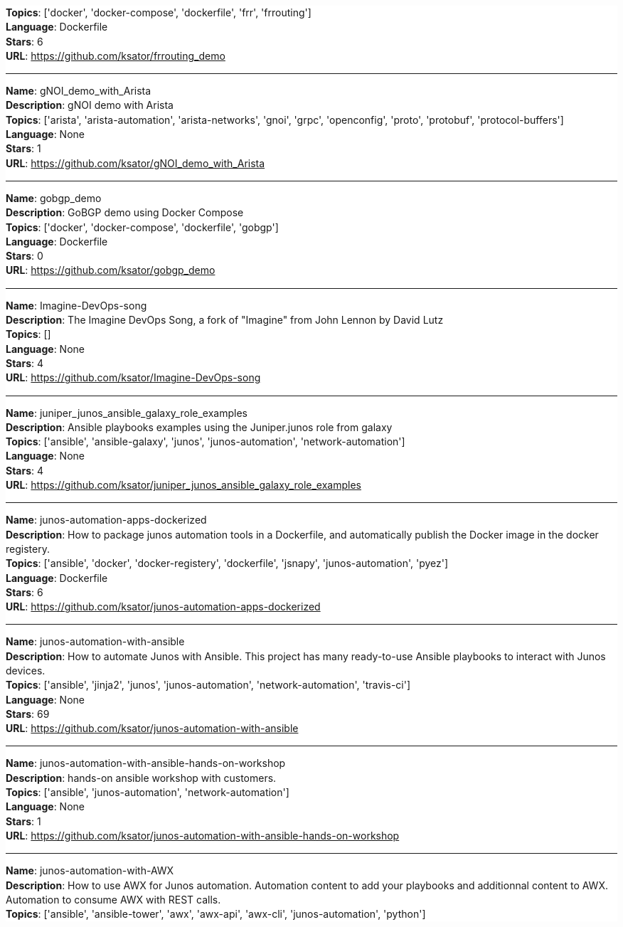 **Topics**: ['docker', 'docker-compose', 'dockerfile', 'frr', 'frrouting']  
**Language**: Dockerfile  
**Stars**: 6  
**URL**: https://github.com/ksator/frrouting_demo  
**********************************************************************  
**Name**: gNOI_demo_with_Arista  
**Description**: gNOI demo with Arista  
**Topics**: ['arista', 'arista-automation', 'arista-networks', 'gnoi', 'grpc', 'openconfig', 'proto', 'protobuf', 'protocol-buffers']  
**Language**: None  
**Stars**: 1  
**URL**: https://github.com/ksator/gNOI_demo_with_Arista  
**********************************************************************  
**Name**: gobgp_demo  
**Description**: GoBGP demo using Docker Compose  
**Topics**: ['docker', 'docker-compose', 'dockerfile', 'gobgp']  
**Language**: Dockerfile  
**Stars**: 0  
**URL**: https://github.com/ksator/gobgp_demo  
**********************************************************************  
**Name**: Imagine-DevOps-song  
**Description**: The Imagine DevOps Song, a fork of "Imagine" from John Lennon by David Lutz  
**Topics**: []  
**Language**: None  
**Stars**: 4  
**URL**: https://github.com/ksator/Imagine-DevOps-song  
**********************************************************************  
**Name**: juniper_junos_ansible_galaxy_role_examples  
**Description**: Ansible playbooks examples using the Juniper.junos role from galaxy  
**Topics**: ['ansible', 'ansible-galaxy', 'junos', 'junos-automation', 'network-automation']  
**Language**: None  
**Stars**: 4  
**URL**: https://github.com/ksator/juniper_junos_ansible_galaxy_role_examples  
**********************************************************************  
**Name**: junos-automation-apps-dockerized  
**Description**: How to package junos automation tools in a Dockerfile, and automatically publish the Docker image in the docker registery.  
**Topics**: ['ansible', 'docker', 'docker-registery', 'dockerfile', 'jsnapy', 'junos-automation', 'pyez']  
**Language**: Dockerfile  
**Stars**: 6  
**URL**: https://github.com/ksator/junos-automation-apps-dockerized  
**********************************************************************  
**Name**: junos-automation-with-ansible  
**Description**: How to automate Junos with Ansible. This project has many ready-to-use Ansible playbooks to interact with Junos devices.  
**Topics**: ['ansible', 'jinja2', 'junos', 'junos-automation', 'network-automation', 'travis-ci']  
**Language**: None  
**Stars**: 69  
**URL**: https://github.com/ksator/junos-automation-with-ansible  
**********************************************************************  
**Name**: junos-automation-with-ansible-hands-on-workshop  
**Description**: hands-on ansible workshop with customers.  
**Topics**: ['ansible', 'junos-automation', 'network-automation']  
**Language**: None  
**Stars**: 1  
**URL**: https://github.com/ksator/junos-automation-with-ansible-hands-on-workshop  
**********************************************************************  
**Name**: junos-automation-with-AWX  
**Description**: How to use AWX for Junos automation. Automation content to add your playbooks and additionnal content to AWX. Automation to consume AWX with REST calls.   
**Topics**: ['ansible', 'ansible-tower', 'awx', 'awx-api', 'awx-cli', 'junos-automation', 'python']  